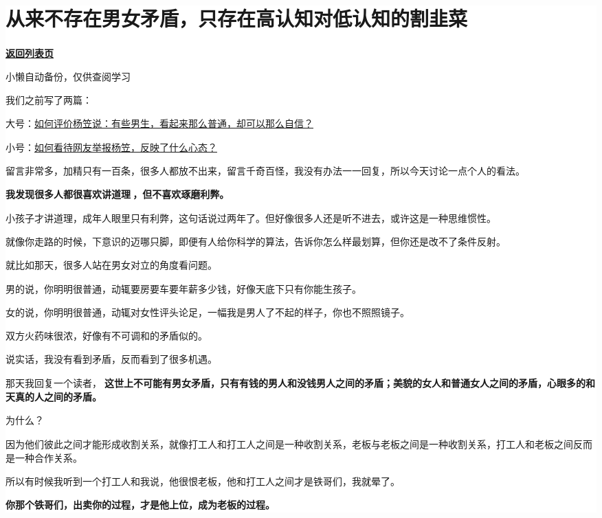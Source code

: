 # 从来不存在男女矛盾，只存在高认知对低认知的割韭菜

[**返回列表页**](/gzh/记忆承载)

小懒自动备份，仅供查阅学习

我们之前写了两篇：

  

大号：[如何评价杨笠说：有些男生，看起来那么普通，却可以那么自信？](http://mp.weixin.qq.com/s?__biz=MzU0MjYwNDU2Mw==&mid=2247495486&idx=1&sn=ea0a212c5097a67b7054b75a9c035910&chksm=fb1a8342cc6d0a54a3ebff9483922d26b1f5ba455f3f53adc523c8806031e738da0d89436daa&scene=21#wechat_redirect)

小号：[如何看待网友举报杨笠，反映了什么心态？](https://mp.weixin.qq.com/s?__biz=MzU3NDc5Nzc0NQ==&mid=2247498166&idx=1&sn=ee91fc03ee693120b8887c29bc64d39e&chksm=fd2e5b68ca59d27e9017107737c91fed2b271ed72f29239cf2c34dd568914e3b4228aab2c3e6&token=382526579&lang=zh_CN&scene=21#wechat_redirect)

  

留言非常多，加精只有一百条，很多人都放不出来，留言千奇百怪，我没有办法一一回复，所以今天讨论一点个人的看法。

  

 **我发现很多人都很喜欢讲道理 ，但不喜欢琢磨利弊。**

  

小孩子才讲道理，成年人眼里只有利弊，这句话说过两年了。但好像很多人还是听不进去，或许这是一种思维惯性。

  

就像你走路的时候，下意识的迈哪只脚，即便有人给你科学的算法，告诉你怎么样最划算，但你还是改不了条件反射。

  

就比如那天，很多人站在男女对立的角度看问题。

  

男的说，你明明很普通，动辄要房要车要年薪多少钱，好像天底下只有你能生孩子。

女的说，你明明很普通，动辄对女性评头论足，一幅我是男人了不起的样子，你也不照照镜子。

  

双方火药味很浓，好像有不可调和的矛盾似的。

  

说实话，我没有看到矛盾，反而看到了很多机遇。

  

那天我回复一个读者， **这世上不可能有男女矛盾，只有有钱的男人和没钱男人之间的矛盾；美貌的女人和普通女人之间的矛盾，心眼多的和天真的人之间的矛盾。**

  

为什么？

  

因为他们彼此之间才能形成收割关系，就像打工人和打工人之间是一种收割关系，老板与老板之间是一种收割关系，打工人和老板之间反而是一种合作关系。

  

所以有时候我听到一个打工人和我说，他很恨老板，他和打工人之间才是铁哥们，我就晕了。

  

 **你那个铁哥们，出卖你的过程，才是他上位，成为老板的过程。**
